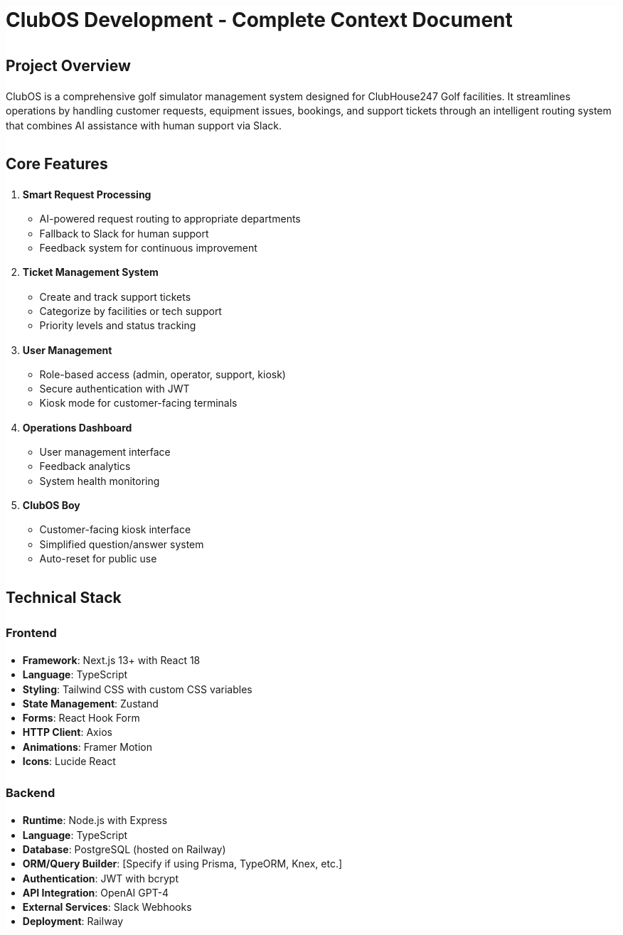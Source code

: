 # ClubOS Development - Complete Context Document

## Project Overview
ClubOS is a comprehensive golf simulator management system designed for ClubHouse247 Golf facilities. It streamlines operations by handling customer requests, equipment issues, bookings, and support tickets through an intelligent routing system that combines AI assistance with human support via Slack.

## Core Features
1. **Smart Request Processing**
   - AI-powered request routing to appropriate departments
   - Fallback to Slack for human support
   - Feedback system for continuous improvement

2. **Ticket Management System**
   - Create and track support tickets
   - Categorize by facilities or tech support
   - Priority levels and status tracking

3. **User Management**
   - Role-based access (admin, operator, support, kiosk)
   - Secure authentication with JWT
   - Kiosk mode for customer-facing terminals

4. **Operations Dashboard**
   - User management interface
   - Feedback analytics
   - System health monitoring

5. **ClubOS Boy**
   - Customer-facing kiosk interface
   - Simplified question/answer system
   - Auto-reset for public use

## Technical Stack

### Frontend
- **Framework**: Next.js 13+ with React 18
- **Language**: TypeScript
- **Styling**: Tailwind CSS with custom CSS variables
- **State Management**: Zustand
- **Forms**: React Hook Form
- **HTTP Client**: Axios
- **Animations**: Framer Motion
- **Icons**: Lucide React

### Backend
- **Runtime**: Node.js with Express
- **Language**: TypeScript
- **Database**: PostgreSQL (hosted on Railway)
- **ORM/Query Builder**: [Specify if using Prisma, TypeORM, Knex, etc.]
- **Authentication**: JWT with bcrypt
- **API Integration**: OpenAI GPT-4
- **External Services**: Slack Webhooks
- **Deployment**: Railway
